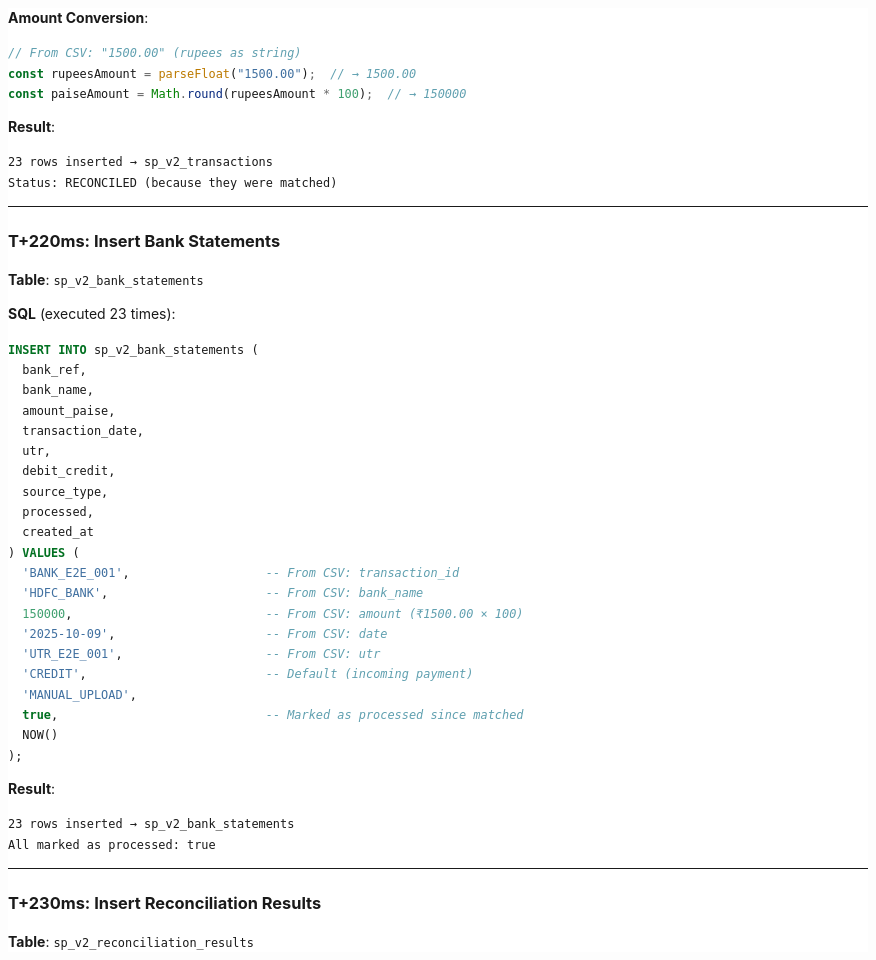**Amount Conversion**:
```javascript
// From CSV: "1500.00" (rupees as string)
const rupeesAmount = parseFloat("1500.00");  // → 1500.00
const paiseAmount = Math.round(rupeesAmount * 100);  // → 150000
```

**Result**:
```
23 rows inserted → sp_v2_transactions
Status: RECONCILED (because they were matched)
```

---

### **T+220ms: Insert Bank Statements**

**Table**: `sp_v2_bank_statements`

**SQL** (executed 23 times):
```sql
INSERT INTO sp_v2_bank_statements (
  bank_ref,
  bank_name,
  amount_paise,
  transaction_date,
  utr,
  debit_credit,
  source_type,
  processed,
  created_at
) VALUES (
  'BANK_E2E_001',                   -- From CSV: transaction_id
  'HDFC_BANK',                      -- From CSV: bank_name
  150000,                           -- From CSV: amount (₹1500.00 × 100)
  '2025-10-09',                     -- From CSV: date
  'UTR_E2E_001',                    -- From CSV: utr
  'CREDIT',                         -- Default (incoming payment)
  'MANUAL_UPLOAD',
  true,                             -- Marked as processed since matched
  NOW()
);
```

**Result**:
```
23 rows inserted → sp_v2_bank_statements
All marked as processed: true
```

---

### **T+230ms: Insert Reconciliation Results**

**Table**: `sp_v2_reconciliation_results`
